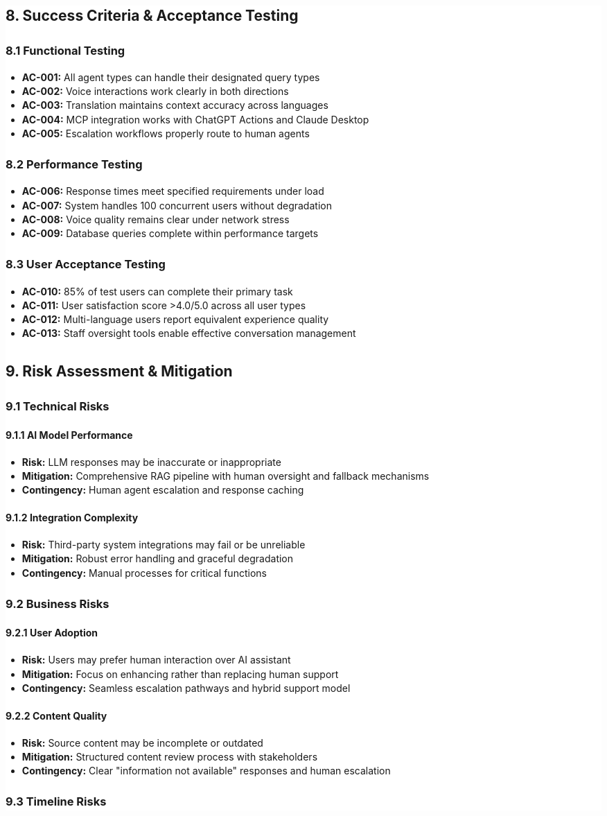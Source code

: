 ## 8. Success Criteria & Acceptance Testing

### 8.1 Functional Testing
- **AC-001:** All agent types can handle their designated query types
- **AC-002:** Voice interactions work clearly in both directions
- **AC-003:** Translation maintains context accuracy across languages
- **AC-004:** MCP integration works with ChatGPT Actions and Claude Desktop
- **AC-005:** Escalation workflows properly route to human agents

### 8.2 Performance Testing
- **AC-006:** Response times meet specified requirements under load
- **AC-007:** System handles 100 concurrent users without degradation
- **AC-008:** Voice quality remains clear under network stress
- **AC-009:** Database queries complete within performance targets

### 8.3 User Acceptance Testing
- **AC-010:** 85% of test users can complete their primary task
- **AC-011:** User satisfaction score >4.0/5.0 across all user types
- **AC-012:** Multi-language users report equivalent experience quality
- **AC-013:** Staff oversight tools enable effective conversation management

## 9. Risk Assessment & Mitigation

### 9.1 Technical Risks

#### 9.1.1 AI Model Performance
- **Risk:** LLM responses may be inaccurate or inappropriate
- **Mitigation:** Comprehensive RAG pipeline with human oversight and fallback mechanisms
- **Contingency:** Human agent escalation and response caching

#### 9.1.2 Integration Complexity
- **Risk:** Third-party system integrations may fail or be unreliable
- **Mitigation:** Robust error handling and graceful degradation
- **Contingency:** Manual processes for critical functions

### 9.2 Business Risks

#### 9.2.1 User Adoption
- **Risk:** Users may prefer human interaction over AI assistant
- **Mitigation:** Focus on enhancing rather than replacing human support
- **Contingency:** Seamless escalation pathways and hybrid support model

#### 9.2.2 Content Quality
- **Risk:** Source content may be incomplete or outdated
- **Mitigation:** Structured content review process with stakeholders
- **Contingency:** Clear "information not available" responses and human escalation

### 9.3 Timeline Risks

